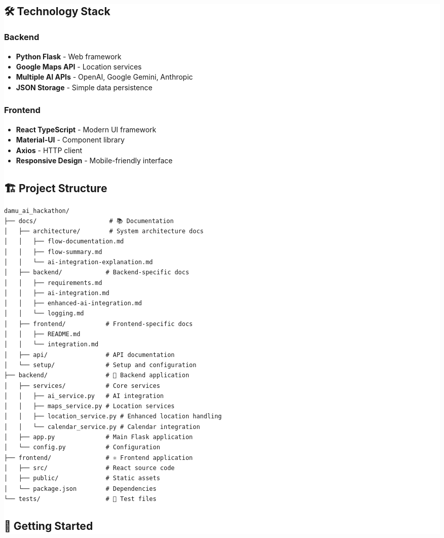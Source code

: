 ## 🛠️ Technology Stack

### Backend
- **Python Flask** - Web framework
- **Google Maps API** - Location services
- **Multiple AI APIs** - OpenAI, Google Gemini, Anthropic
- **JSON Storage** - Simple data persistence

### Frontend
- **React TypeScript** - Modern UI framework
- **Material-UI** - Component library
- **Axios** - HTTP client
- **Responsive Design** - Mobile-friendly interface

## 🏗️ Project Structure

```
damu_ai_hackathon/
├── docs/                    # 📚 Documentation
│   ├── architecture/        # System architecture docs
│   │   ├── flow-documentation.md
│   │   ├── flow-summary.md
│   │   └── ai-integration-explanation.md
│   ├── backend/            # Backend-specific docs
│   │   ├── requirements.md
│   │   ├── ai-integration.md
│   │   ├── enhanced-ai-integration.md
│   │   └── logging.md
│   ├── frontend/           # Frontend-specific docs
│   │   ├── README.md
│   │   └── integration.md
│   ├── api/                # API documentation
│   └── setup/              # Setup and configuration
├── backend/                # 🐍 Backend application
│   ├── services/           # Core services
│   │   ├── ai_service.py   # AI integration
│   │   ├── maps_service.py # Location services
│   │   ├── location_service.py # Enhanced location handling
│   │   └── calendar_service.py # Calendar integration
│   ├── app.py              # Main Flask application
│   └── config.py           # Configuration
├── frontend/               # ⚛️ Frontend application
│   ├── src/                # React source code
│   ├── public/             # Static assets
│   └── package.json        # Dependencies
└── tests/                  # 🧪 Test files
```

## 🚀 Getting Started
